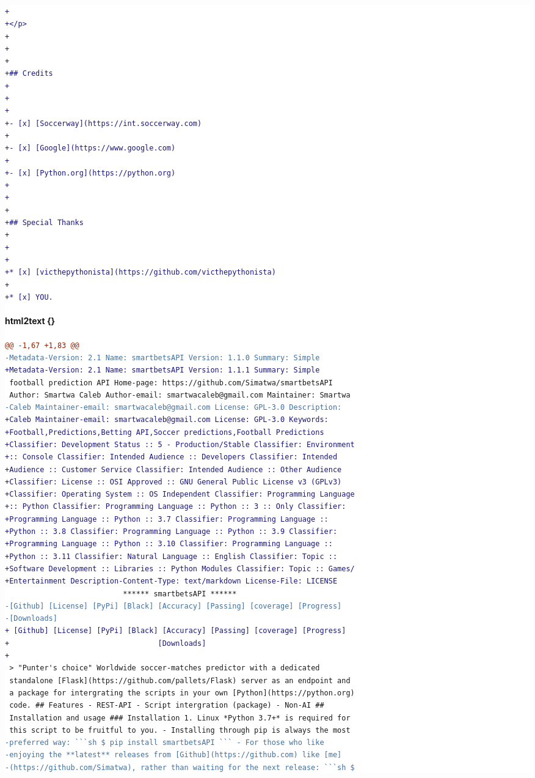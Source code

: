 ```diff
+
+</p>
+
+
+
+## Credits
+
+
+
+- [x] [Soccerway](https://int.soccerway.com)
+
+- [x] [Google](https://www.google.com)
+
+- [x] [Python.org](https://python.org)
+
+
+
+## Special Thanks
+
+
+
+* [x] [victhepythonista](https://github.com/victhepythonista)
+
+* [x] YOU.
```

#### html2text {}

```diff
@@ -1,67 +1,83 @@
-Metadata-Version: 2.1 Name: smartbetsAPI Version: 1.1.0 Summary: Simple
+Metadata-Version: 2.1 Name: smartbetsAPI Version: 1.1.1 Summary: Simple
 football prediction API Home-page: https://github.com/Simatwa/smartbetsAPI
 Author: Smartwa Caleb Author-email: smartwacaleb@gmail.com Maintainer: Smartwa
-Caleb Maintainer-email: smartwacaleb@gmail.com License: GPL-3.0 Description:
+Caleb Maintainer-email: smartwacaleb@gmail.com License: GPL-3.0 Keywords:
+Football,Predictions,Betting API,Soccer predictions,Football Predictions
+Classifier: Development Status :: 5 - Production/Stable Classifier: Environment
+:: Console Classifier: Intended Audience :: Developers Classifier: Intended
+Audience :: Customer Service Classifier: Intended Audience :: Other Audience
+Classifier: License :: OSI Approved :: GNU General Public License v3 (GPLv3)
+Classifier: Operating System :: OS Independent Classifier: Programming Language
+:: Python Classifier: Programming Language :: Python :: 3 :: Only Classifier:
+Programming Language :: Python :: 3.7 Classifier: Programming Language ::
+Python :: 3.8 Classifier: Programming Language :: Python :: 3.9 Classifier:
+Programming Language :: Python :: 3.10 Classifier: Programming Language ::
+Python :: 3.11 Classifier: Natural Language :: English Classifier: Topic ::
+Software Development :: Libraries :: Python Modules Classifier: Topic :: Games/
+Entertainment Description-Content-Type: text/markdown License-File: LICENSE
                           ****** smartbetsAPI ******
-[Github] [License] [PyPi] [Black] [Accuracy] [Passing] [coverage] [Progress]
-[Downloads]
+ [Github] [License] [PyPi] [Black] [Accuracy] [Passing] [coverage] [Progress]
+                                  [Downloads]
+
 > "Punter's choice" Worldwide soccer-matches predictor with a dedicated
 standalone [Flask](https://github.com/pallets/Flask) server as an endpoint and
 a package for intergrating the scripts in your own [Python](https://python.org)
 code. ## Features - REST-API - Script intergration (package) - Non-AI ##
 Installation and usage ### Installation 1. Linux *Python 3.7+* is required for
 this script to be fruitful to you. - Installing through pip is always the most
-preferred way: ```sh $ pip install smartbetsAPI ``` - For those who like
-enjoying the **latest** releases from [Github](https://github.com) like [me]
-(https://github.com/Simatwa), rather than waiting for the next release: ```sh $
```